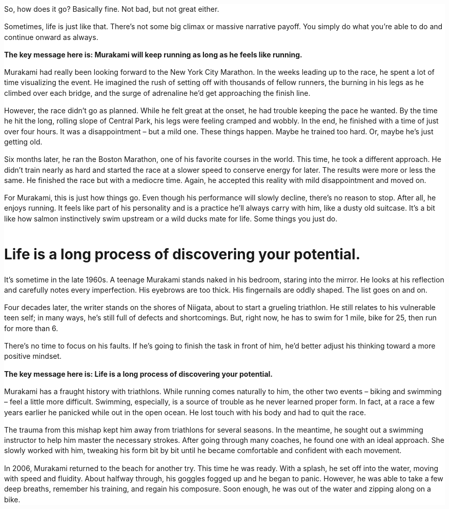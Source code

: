 So, how does it go? Basically fine. Not bad, but not great either. 

Sometimes, life is just like that. There’s not some big climax or massive narrative payoff. You simply do what you’re able to do and continue onward as always.

**The key message here is: Murakami will keep running as long as he feels like running.**

Murakami had really been looking forward to the New York City Marathon. In the weeks leading up to the race, he spent a lot of time visualizing the event. He imagined the rush of setting off with thousands of fellow runners, the burning in his legs as he climbed over each bridge, and the surge of adrenaline he’d get approaching the finish line.

However, the race didn’t go as planned. While he felt great at the onset, he had trouble keeping the pace he wanted. By the time he hit the long, rolling slope of Central Park, his legs were feeling cramped and wobbly. In the end, he finished with a time of just over four hours. It was a disappointment – but a mild one. These things happen. Maybe he trained too hard. Or, maybe he’s just getting old. 

Six months later, he ran the Boston Marathon, one of his favorite courses in the world. This time, he took a different approach. He didn’t train nearly as hard and started the race at a slower speed to conserve energy for later. The results were more or less the same. He finished the race but with a mediocre time. Again, he accepted this reality with mild disappointment and moved on. 

For Murakami, this is just how things go. Even though his performance will slowly decline, there’s no reason to stop. After all, he enjoys running. It feels like part of his personality and is a practice he’ll always carry with him, like a dusty old suitcase. It’s a bit like how salmon instinctively swim upstream or a wild ducks mate for life. Some things you just do.

# Life is a long process of discovering your potential.

It’s sometime in the late 1960s. A teenage Murakami stands naked in his bedroom, staring into the mirror. He looks at his reflection and carefully notes every imperfection. His eyebrows are too thick. His fingernails are oddly shaped. The list goes on and on.

Four decades later, the writer stands on the shores of Niigata, about to start a grueling triathlon. He still relates to his vulnerable teen self; in many ways, he’s still full of defects and shortcomings. But, right now, he has to swim for 1 mile, bike for 25, then run for more than 6. 

There’s no time to focus on his faults. If he’s going to finish the task in front of him, he’d better adjust his thinking toward a more positive mindset.

**The key message here is: Life is a long process of discovering your potential.**

Murakami has a fraught history with triathlons. While running comes naturally to him, the other two events – biking and swimming – feel a little more difficult. Swimming, especially, is a source of trouble as he never learned proper form. In fact, at a race a few years earlier he panicked while out in the open ocean. He lost touch with his body and had to quit the race.

The trauma from this mishap kept him away from triathlons for several seasons. In the meantime, he sought out a swimming instructor to help him master the necessary strokes. After going through many coaches, he found one with an ideal approach. She slowly worked with him, tweaking his form bit by bit until he became comfortable and confident with each movement.

In 2006, Murakami returned to the beach for another try. This time he was ready. With a splash, he set off into the water, moving with speed and fluidity. About halfway through, his goggles fogged up and he began to panic. However, he was able to take a few deep breaths, remember his training, and regain his composure. Soon enough, he was out of the water and zipping along on a bike.
